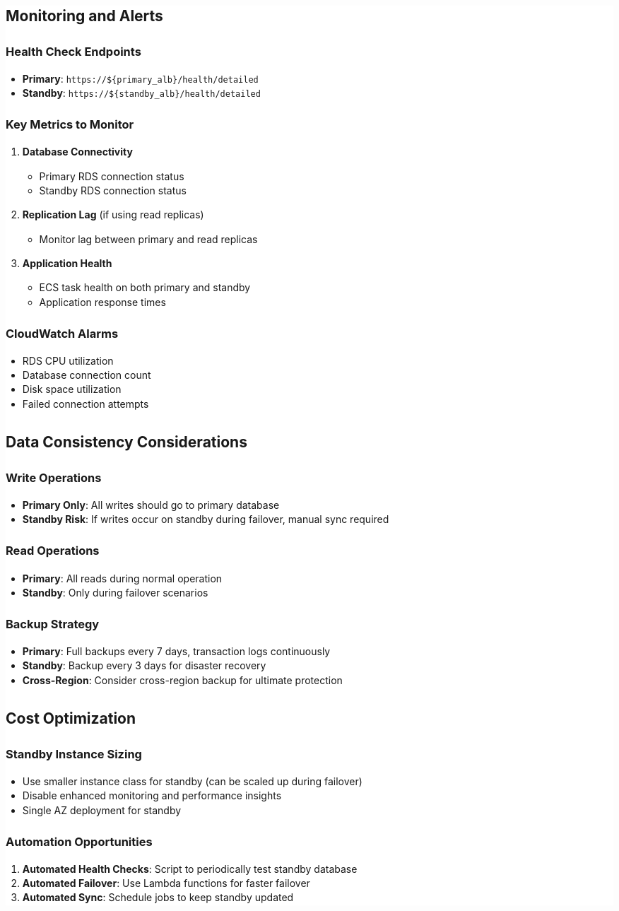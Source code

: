 ## Monitoring and Alerts

### Health Check Endpoints
- **Primary**: `https://${primary_alb}/health/detailed`
- **Standby**: `https://${standby_alb}/health/detailed`

### Key Metrics to Monitor
1. **Database Connectivity**
   - Primary RDS connection status
   - Standby RDS connection status

2. **Replication Lag** (if using read replicas)
   - Monitor lag between primary and read replicas

3. **Application Health**
   - ECS task health on both primary and standby
   - Application response times

### CloudWatch Alarms
- RDS CPU utilization
- Database connection count
- Disk space utilization
- Failed connection attempts

## Data Consistency Considerations

### Write Operations
- **Primary Only**: All writes should go to primary database
- **Standby Risk**: If writes occur on standby during failover, manual sync required

### Read Operations
- **Primary**: All reads during normal operation
- **Standby**: Only during failover scenarios

### Backup Strategy
- **Primary**: Full backups every 7 days, transaction logs continuously
- **Standby**: Backup every 3 days for disaster recovery
- **Cross-Region**: Consider cross-region backup for ultimate protection

## Cost Optimization

### Standby Instance Sizing
- Use smaller instance class for standby (can be scaled up during failover)
- Disable enhanced monitoring and performance insights
- Single AZ deployment for standby

### Automation Opportunities
1. **Automated Health Checks**: Script to periodically test standby database
2. **Automated Failover**: Use Lambda functions for faster failover
3. **Automated Sync**: Schedule jobs to keep standby updated
